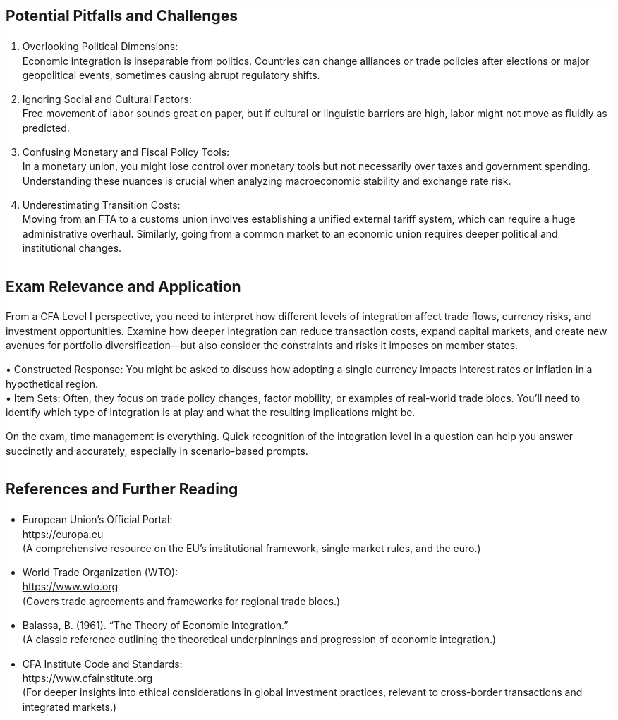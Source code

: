## Potential Pitfalls and Challenges

1. Overlooking Political Dimensions:  
   Economic integration is inseparable from politics. Countries can change alliances or trade policies after elections or major geopolitical events, sometimes causing abrupt regulatory shifts.

2. Ignoring Social and Cultural Factors:  
   Free movement of labor sounds great on paper, but if cultural or linguistic barriers are high, labor might not move as fluidly as predicted.

3. Confusing Monetary and Fiscal Policy Tools:  
   In a monetary union, you might lose control over monetary tools but not necessarily over taxes and government spending. Understanding these nuances is crucial when analyzing macroeconomic stability and exchange rate risk.

4. Underestimating Transition Costs:  
   Moving from an FTA to a customs union involves establishing a unified external tariff system, which can require a huge administrative overhaul. Similarly, going from a common market to an economic union requires deeper political and institutional changes.

## Exam Relevance and Application

From a CFA Level I perspective, you need to interpret how different levels of integration affect trade flows, currency risks, and investment opportunities. Examine how deeper integration can reduce transaction costs, expand capital markets, and create new avenues for portfolio diversification—but also consider the constraints and risks it imposes on member states.

• Constructed Response: You might be asked to discuss how adopting a single currency impacts interest rates or inflation in a hypothetical region.  
• Item Sets: Often, they focus on trade policy changes, factor mobility, or examples of real-world trade blocs. You’ll need to identify which type of integration is at play and what the resulting implications might be.

On the exam, time management is everything. Quick recognition of the integration level in a question can help you answer succinctly and accurately, especially in scenario-based prompts.

## References and Further Reading

- European Union’s Official Portal:  
  https://europa.eu  
  (A comprehensive resource on the EU’s institutional framework, single market rules, and the euro.)

- World Trade Organization (WTO):  
  https://www.wto.org  
  (Covers trade agreements and frameworks for regional trade blocs.)

- Balassa, B. (1961). “The Theory of Economic Integration.”  
  (A classic reference outlining the theoretical underpinnings and progression of economic integration.)

- CFA Institute Code and Standards:  
  https://www.cfainstitute.org  
  (For deeper insights into ethical considerations in global investment practices, relevant to cross-border transactions and integrated markets.)
